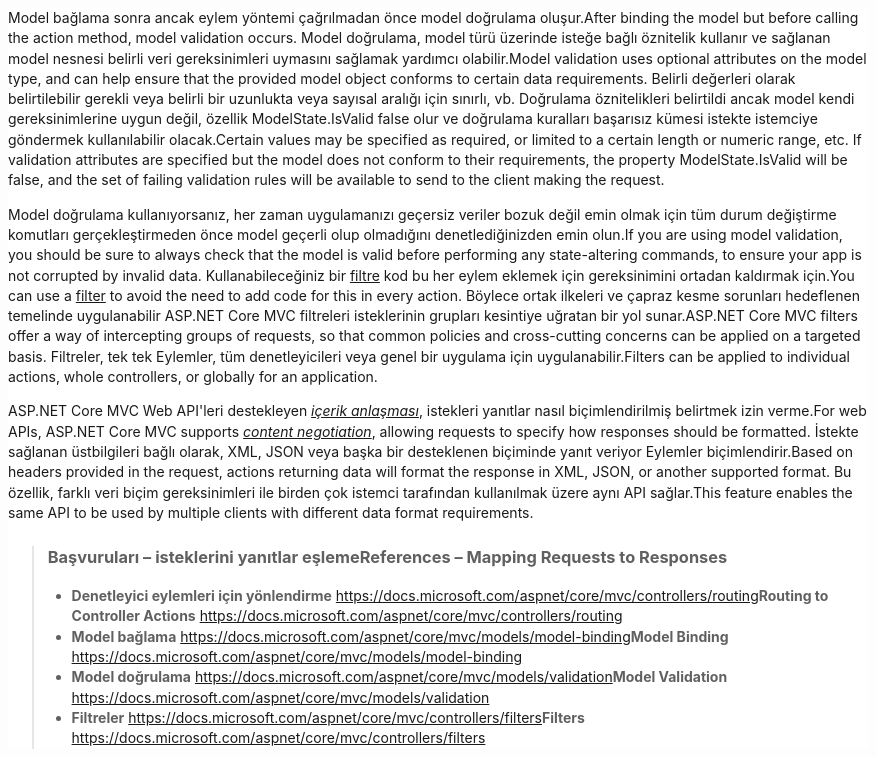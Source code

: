 <span data-ttu-id="db788-134">Model bağlama sonra ancak eylem yöntemi çağrılmadan önce model doğrulama oluşur.</span><span class="sxs-lookup"><span data-stu-id="db788-134">After binding the model but before calling the action method, model validation occurs.</span></span> <span data-ttu-id="db788-135">Model doğrulama, model türü üzerinde isteğe bağlı öznitelik kullanır ve sağlanan model nesnesi belirli veri gereksinimleri uymasını sağlamak yardımcı olabilir.</span><span class="sxs-lookup"><span data-stu-id="db788-135">Model validation uses optional attributes on the model type, and can help ensure that the provided model object conforms to certain data requirements.</span></span> <span data-ttu-id="db788-136">Belirli değerleri olarak belirtilebilir gerekli veya belirli bir uzunlukta veya sayısal aralığı için sınırlı, vb. Doğrulama öznitelikleri belirtildi ancak model kendi gereksinimlerine uygun değil, özellik ModelState.IsValid false olur ve doğrulama kuralları başarısız kümesi istekte istemciye göndermek kullanılabilir olacak.</span><span class="sxs-lookup"><span data-stu-id="db788-136">Certain values may be specified as required, or limited to a certain length or numeric range, etc. If validation attributes are specified but the model does not conform to their requirements, the property ModelState.IsValid will be false, and the set of failing validation rules will be available to send to the client making the request.</span></span>

<span data-ttu-id="db788-137">Model doğrulama kullanıyorsanız, her zaman uygulamanızı geçersiz veriler bozuk değil emin olmak için tüm durum değiştirme komutları gerçekleştirmeden önce model geçerli olup olmadığını denetlediğinizden emin olun.</span><span class="sxs-lookup"><span data-stu-id="db788-137">If you are using model validation, you should be sure to always check that the model is valid before performing any state-altering commands, to ensure your app is not corrupted by invalid data.</span></span> <span data-ttu-id="db788-138">Kullanabileceğiniz bir [filtre](https://docs.microsoft.com/aspnet/core/mvc/controllers/filters) kod bu her eylem eklemek için gereksinimini ortadan kaldırmak için.</span><span class="sxs-lookup"><span data-stu-id="db788-138">You can use a [filter](https://docs.microsoft.com/aspnet/core/mvc/controllers/filters) to avoid the need to add code for this in every action.</span></span> <span data-ttu-id="db788-139">Böylece ortak ilkeleri ve çapraz kesme sorunları hedeflenen temelinde uygulanabilir ASP.NET Core MVC filtreleri isteklerinin grupları kesintiye uğratan bir yol sunar.</span><span class="sxs-lookup"><span data-stu-id="db788-139">ASP.NET Core MVC filters offer a way of intercepting groups of requests, so that common policies and cross-cutting concerns can be applied on a targeted basis.</span></span> <span data-ttu-id="db788-140">Filtreler, tek tek Eylemler, tüm denetleyicileri veya genel bir uygulama için uygulanabilir.</span><span class="sxs-lookup"><span data-stu-id="db788-140">Filters can be applied to individual actions, whole controllers, or globally for an application.</span></span>

<span data-ttu-id="db788-141">ASP.NET Core MVC Web API'leri destekleyen [ *içerik anlaşması*](https://docs.microsoft.com/aspnet/core/mvc/models/formatting), istekleri yanıtlar nasıl biçimlendirilmiş belirtmek izin verme.</span><span class="sxs-lookup"><span data-stu-id="db788-141">For web APIs, ASP.NET Core MVC supports [*content negotiation*](https://docs.microsoft.com/aspnet/core/mvc/models/formatting), allowing requests to specify how responses should be formatted.</span></span> <span data-ttu-id="db788-142">İstekte sağlanan üstbilgileri bağlı olarak, XML, JSON veya başka bir desteklenen biçiminde yanıt veriyor Eylemler biçimlendirir.</span><span class="sxs-lookup"><span data-stu-id="db788-142">Based on headers provided in the request, actions returning data will format the response in XML, JSON, or another supported format.</span></span> <span data-ttu-id="db788-143">Bu özellik, farklı veri biçim gereksinimleri ile birden çok istemci tarafından kullanılmak üzere aynı API sağlar.</span><span class="sxs-lookup"><span data-stu-id="db788-143">This feature enables the same API to be used by multiple clients with different data format requirements.</span></span>

> ### <a name="references--mapping-requests-to-responses"></a><span data-ttu-id="db788-144">Başvuruları – isteklerini yanıtlar eşleme</span><span class="sxs-lookup"><span data-stu-id="db788-144">References – Mapping Requests to Responses</span></span>
> - <span data-ttu-id="db788-145">**Denetleyici eylemleri için yönlendirme**
> <https://docs.microsoft.com/aspnet/core/mvc/controllers/routing></span><span class="sxs-lookup"><span data-stu-id="db788-145">**Routing to Controller Actions**
<https://docs.microsoft.com/aspnet/core/mvc/controllers/routing></span></span>
> - <span data-ttu-id="db788-146">**Model bağlama** https://docs.microsoft.com/aspnet/core/mvc/models/model-binding</span><span class="sxs-lookup"><span data-stu-id="db788-146">**Model Binding** https://docs.microsoft.com/aspnet/core/mvc/models/model-binding</span></span>
> - <span data-ttu-id="db788-147">**Model doğrulama**
> <https://docs.microsoft.com/aspnet/core/mvc/models/validation></span><span class="sxs-lookup"><span data-stu-id="db788-147">**Model Validation**
<https://docs.microsoft.com/aspnet/core/mvc/models/validation></span></span>
> - <span data-ttu-id="db788-148">**Filtreler** https://docs.microsoft.com/aspnet/core/mvc/controllers/filters</span><span class="sxs-lookup"><span data-stu-id="db788-148">**Filters** https://docs.microsoft.com/aspnet/core/mvc/controllers/filters</span></span>
